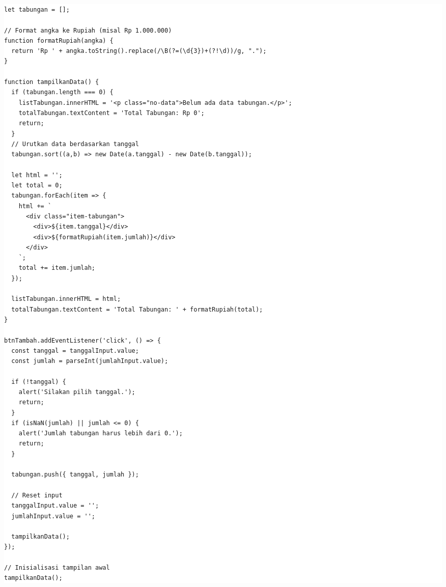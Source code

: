     let tabungan = [];

    // Format angka ke Rupiah (misal Rp 1.000.000)
    function formatRupiah(angka) {
      return 'Rp ' + angka.toString().replace(/\B(?=(\d{3})+(?!\d))/g, ".");
    }

    function tampilkanData() {
      if (tabungan.length === 0) {
        listTabungan.innerHTML = '<p class="no-data">Belum ada data tabungan.</p>';
        totalTabungan.textContent = 'Total Tabungan: Rp 0';
        return;
      }
      // Urutkan data berdasarkan tanggal
      tabungan.sort((a,b) => new Date(a.tanggal) - new Date(b.tanggal));

      let html = '';
      let total = 0;
      tabungan.forEach(item => {
        html += `
          <div class="item-tabungan">
            <div>${item.tanggal}</div>
            <div>${formatRupiah(item.jumlah)}</div>
          </div>
        `;
        total += item.jumlah;
      });

      listTabungan.innerHTML = html;
      totalTabungan.textContent = 'Total Tabungan: ' + formatRupiah(total);
    }

    btnTambah.addEventListener('click', () => {
      const tanggal = tanggalInput.value;
      const jumlah = parseInt(jumlahInput.value);

      if (!tanggal) {
        alert('Silakan pilih tanggal.');
        return;
      }
      if (isNaN(jumlah) || jumlah <= 0) {
        alert('Jumlah tabungan harus lebih dari 0.');
        return;
      }

      tabungan.push({ tanggal, jumlah });

      // Reset input
      tanggalInput.value = '';
      jumlahInput.value = '';

      tampilkanData();
    });

    // Inisialisasi tampilan awal
    tampilkanData();
  </script>
</body>
</html>

